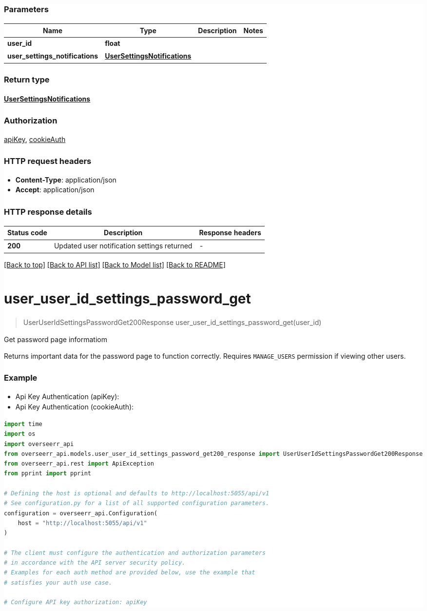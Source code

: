 ```python
```



### Parameters

Name | Type | Description  | Notes
------------- | ------------- | ------------- | -------------
 **user_id** | **float**|  | 
 **user_settings_notifications** | [**UserSettingsNotifications**](UserSettingsNotifications.md)|  | 

### Return type

[**UserSettingsNotifications**](UserSettingsNotifications.md)

### Authorization

[apiKey](../README.md#apiKey), [cookieAuth](../README.md#cookieAuth)

### HTTP request headers

 - **Content-Type**: application/json
 - **Accept**: application/json

### HTTP response details
| Status code | Description | Response headers |
|-------------|-------------|------------------|
**200** | Updated user notification settings returned |  -  |

[[Back to top]](#) [[Back to API list]](../README.md#documentation-for-api-endpoints) [[Back to Model list]](../README.md#documentation-for-models) [[Back to README]](../README.md)

# **user_user_id_settings_password_get**
> UserUserIdSettingsPasswordGet200Response user_user_id_settings_password_get(user_id)

Get password page informatiom

Returns important data for the password page to function correctly. Requires `MANAGE_USERS` permission if viewing other users.

### Example

* Api Key Authentication (apiKey):
* Api Key Authentication (cookieAuth):
```python
import time
import os
import overseerr_api
from overseerr_api.models.user_user_id_settings_password_get200_response import UserUserIdSettingsPasswordGet200Response
from overseerr_api.rest import ApiException
from pprint import pprint

# Defining the host is optional and defaults to http://localhost:5055/api/v1
# See configuration.py for a list of all supported configuration parameters.
configuration = overseerr_api.Configuration(
    host = "http://localhost:5055/api/v1"
)

# The client must configure the authentication and authorization parameters
# in accordance with the API server security policy.
# Examples for each auth method are provided below, use the example that
# satisfies your auth use case.

# Configure API key authorization: apiKey
```